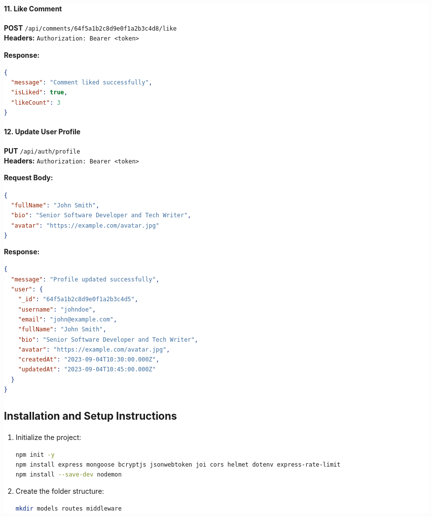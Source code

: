 #### 11. Like Comment
**POST** `/api/comments/64f5a1b2c8d9e0f1a2b3c4d8/like`  
**Headers:** `Authorization: Bearer <token>`

**Response:**
```json
{
  "message": "Comment liked successfully",
  "isLiked": true,
  "likeCount": 3
}
```

#### 12. Update User Profile
**PUT** `/api/auth/profile`  
**Headers:** `Authorization: Bearer <token>`

**Request Body:**
```json
{
  "fullName": "John Smith",
  "bio": "Senior Software Developer and Tech Writer",
  "avatar": "https://example.com/avatar.jpg"
}
```

**Response:**
```json
{
  "message": "Profile updated successfully",
  "user": {
    "_id": "64f5a1b2c8d9e0f1a2b3c4d5",
    "username": "johndoe",
    "email": "john@example.com",
    "fullName": "John Smith",
    "bio": "Senior Software Developer and Tech Writer",
    "avatar": "https://example.com/avatar.jpg",
    "createdAt": "2023-09-04T10:30:00.000Z",
    "updatedAt": "2023-09-04T10:45:00.000Z"
  }
}
```

## Installation and Setup Instructions

1. Initialize the project:
   ```bash
   npm init -y
   npm install express mongoose bcryptjs jsonwebtoken joi cors helmet dotenv express-rate-limit
   npm install --save-dev nodemon
   ```

2. Create the folder structure:
   ```bash
   mkdir models routes middleware
   ```
